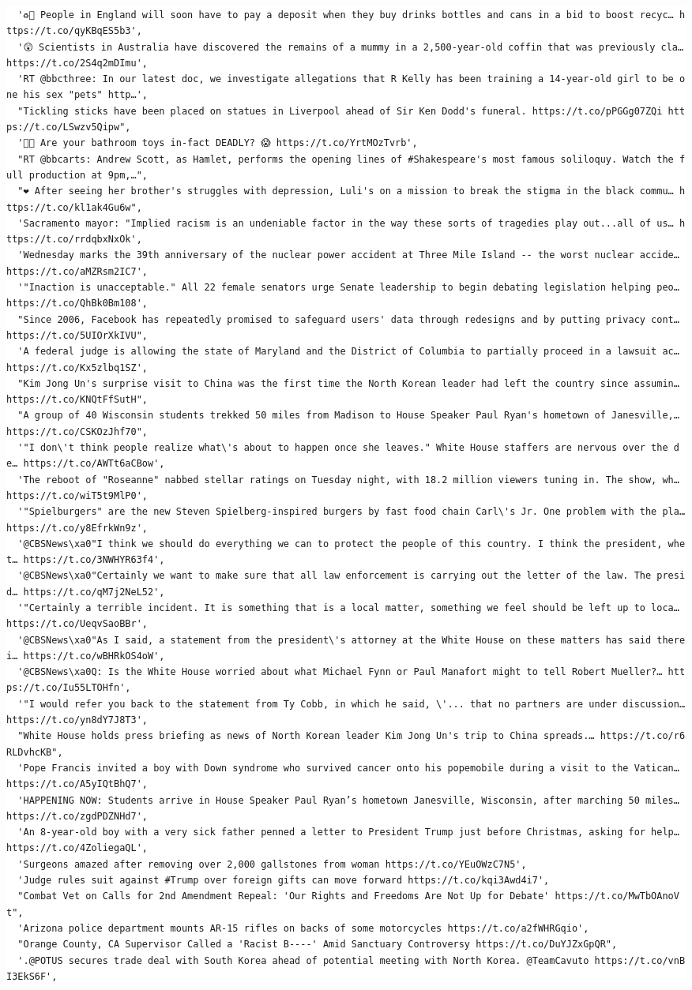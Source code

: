       '♻️👛 People in England will soon have to pay a deposit when they buy drinks bottles and cans in a bid to boost recyc… https://t.co/qyKBqES5b3',
      '😲 Scientists in Australia have discovered the remains of a mummy in a 2,500-year-old coffin that was previously cla… https://t.co/2S4q2mDImu',
      'RT @bbcthree: In our latest doc, we investigate allegations that R Kelly has been training a 14-year-old girl to be one his sex "pets" http…',
      "Tickling sticks have been placed on statues in Liverpool ahead of Sir Ken Dodd's funeral. https://t.co/pPGGg07ZQi https://t.co/LSwzv5Qipw",
      '🛁🐤 Are your bathroom toys in-fact DEADLY? 😱 https://t.co/YrtMOzTvrb',
      "RT @bbcarts: Andrew Scott, as Hamlet, performs the opening lines of #Shakespeare's most famous soliloquy. Watch the full production at 9pm,…",
      "❤️ After seeing her brother's struggles with depression, Luli's on a mission to break the stigma in the black commu… https://t.co/kl1ak4Gu6w",
      'Sacramento mayor: "Implied racism is an undeniable factor in the way these sorts of tragedies play out...all of us… https://t.co/rrdqbxNxOk',
      'Wednesday marks the 39th anniversary of the nuclear power accident at Three Mile Island -- the worst nuclear accide… https://t.co/aMZRsm2IC7',
      '"Inaction is unacceptable." All 22 female senators urge Senate leadership to begin debating legislation helping peo… https://t.co/QhBk0Bm108',
      "Since 2006, Facebook has repeatedly promised to safeguard users' data through redesigns and by putting privacy cont… https://t.co/5UIOrXkIVU",
      'A federal judge is allowing the state of Maryland and the District of Columbia to partially proceed in a lawsuit ac… https://t.co/Kx5zlbq1SZ',
      "Kim Jong Un's surprise visit to China was the first time the North Korean leader had left the country since assumin… https://t.co/KNQtFfSutH",
      "A group of 40 Wisconsin students trekked 50 miles from Madison to House Speaker Paul Ryan's hometown of Janesville,… https://t.co/CSKOzJhf70",
      '"I don\'t think people realize what\'s about to happen once she leaves." White House staffers are nervous over the de… https://t.co/AWTt6aCBow',
      'The reboot of "Roseanne" nabbed stellar ratings on Tuesday night, with 18.2 million viewers tuning in. The show, wh… https://t.co/wiT5t9MlP0',
      '"Spielburgers" are the new Steven Spielberg-inspired burgers by fast food chain Carl\'s Jr. One problem with the pla… https://t.co/y8EfrkWn9z',
      '@CBSNews\xa0"I think we should do everything we can to protect the people of this country. I think the president, whet… https://t.co/3NWHYR63f4',
      '@CBSNews\xa0"Certainly we want to make sure that all law enforcement is carrying out the letter of the law. The presid… https://t.co/qM7j2NeL52',
      '"Certainly a terrible incident. It is something that is a local matter, something we feel should be left up to loca… https://t.co/UeqvSaoBBr',
      '@CBSNews\xa0"As I said, a statement from the president\'s attorney at the White House on these matters has said there i… https://t.co/wBHRkOS4oW',
      '@CBSNews\xa0Q: Is the White House worried about what Michael Fynn or Paul Manafort might to tell Robert Mueller?… https://t.co/Iu55LTOHfn',
      '"I would refer you back to the statement from Ty Cobb, in which he said, \'... that no partners are under discussion… https://t.co/yn8dY7J8T3',
      "White House holds press briefing as news of North Korean leader Kim Jong Un's trip to China spreads.… https://t.co/r6RLDvhcKB",
      'Pope Francis invited a boy with Down syndrome who survived cancer onto his popemobile during a visit to the Vatican… https://t.co/A5yIQtBhQ7',
      'HAPPENING NOW: Students arrive in House Speaker Paul Ryan’s hometown Janesville, Wisconsin, after marching 50 miles… https://t.co/zgdPDZNHd7',
      'An 8-year-old boy with a very sick father penned a letter to President Trump just before Christmas, asking for help… https://t.co/4ZoliegaQL',
      'Surgeons amazed after removing over 2,000 gallstones from woman https://t.co/YEuOWzC7N5',
      'Judge rules suit against #Trump over foreign gifts can move forward https://t.co/kqi3Awd4i7',
      "Combat Vet on Calls for 2nd Amendment Repeal: 'Our Rights and Freedoms Are Not Up for Debate' https://t.co/MwTbOAnoVt",
      'Arizona police department mounts AR-15 rifles on backs of some motorcycles https://t.co/a2fWHRGqio',
      "Orange County, CA Supervisor Called a 'Racist B----' Amid Sanctuary Controversy https://t.co/DuYJZxGpQR",
      '.@POTUS secures trade deal with South Korea ahead of potential meeting with North Korea. @TeamCavuto https://t.co/vnBI3EkS6F',
